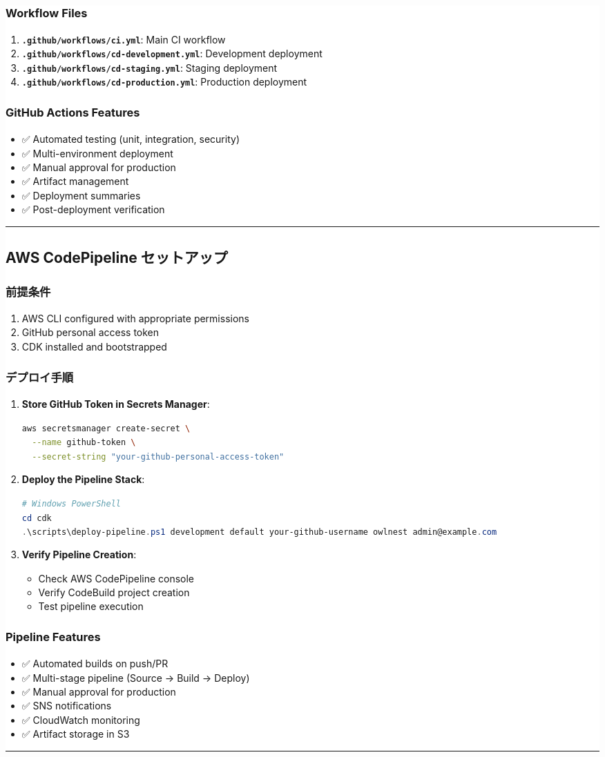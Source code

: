 ### Workflow Files

1. **`.github/workflows/ci.yml`**: Main CI workflow
2. **`.github/workflows/cd-development.yml`**: Development deployment
3. **`.github/workflows/cd-staging.yml`**: Staging deployment
4. **`.github/workflows/cd-production.yml`**: Production deployment

### GitHub Actions Features

- ✅ Automated testing (unit, integration, security)
- ✅ Multi-environment deployment
- ✅ Manual approval for production
- ✅ Artifact management
- ✅ Deployment summaries
- ✅ Post-deployment verification

---

## AWS CodePipeline セットアップ

### 前提条件

1. AWS CLI configured with appropriate permissions
2. GitHub personal access token
3. CDK installed and bootstrapped

### デプロイ手順

1. **Store GitHub Token in Secrets Manager**:
   ```bash
   aws secretsmanager create-secret \
     --name github-token \
     --secret-string "your-github-personal-access-token"
   ```

2. **Deploy the Pipeline Stack**:
   ```powershell
   # Windows PowerShell
   cd cdk
   .\scripts\deploy-pipeline.ps1 development default your-github-username owlnest admin@example.com
   ```

3. **Verify Pipeline Creation**:
   - Check AWS CodePipeline console
   - Verify CodeBuild project creation
   - Test pipeline execution

### Pipeline Features

- ✅ Automated builds on push/PR
- ✅ Multi-stage pipeline (Source → Build → Deploy)
- ✅ Manual approval for production
- ✅ SNS notifications
- ✅ CloudWatch monitoring
- ✅ Artifact storage in S3

---